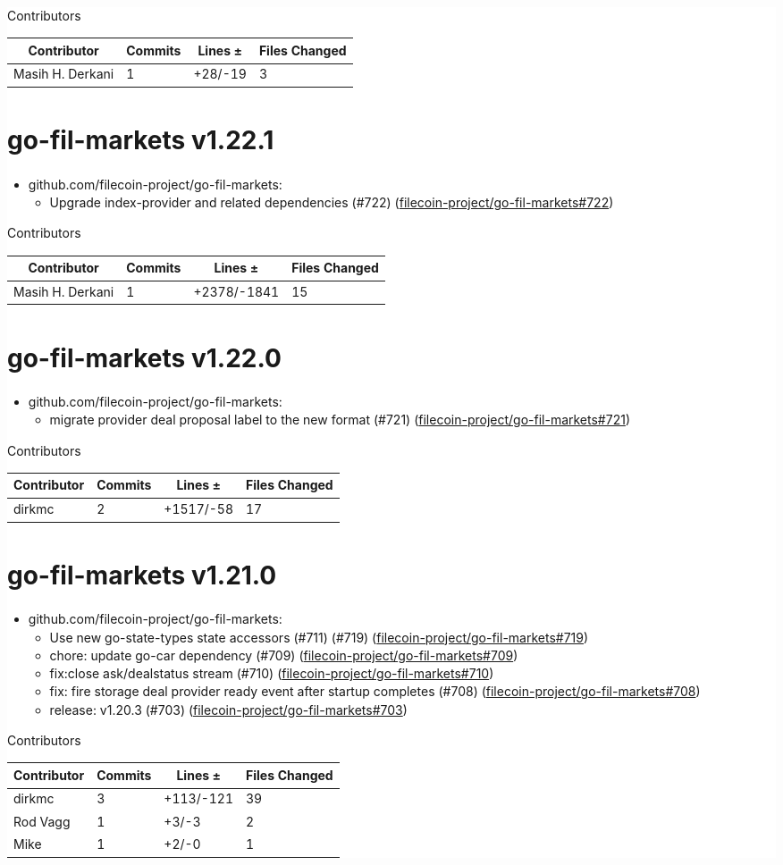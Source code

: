 Contributors

| Contributor | Commits | Lines ± | Files Changed |
|-------------|---------|---------|---------------|
| Masih H. Derkani | 1 | +28/-19 | 3 |

# go-fil-markets v1.22.1

- github.com/filecoin-project/go-fil-markets:
  - Upgrade index-provider and related dependencies (#722) ([filecoin-project/go-fil-markets#722](https://github.com/filecoin-project/go-fil-markets/pull/722))

Contributors

| Contributor | Commits | Lines ± | Files Changed |
|-------------|---------|---------|---------------|
| Masih H. Derkani | 1 | +2378/-1841 | 15 |

# go-fil-markets v1.22.0

- github.com/filecoin-project/go-fil-markets:
  - migrate provider deal proposal label to the new format (#721) ([filecoin-project/go-fil-markets#721](https://github.com/filecoin-project/go-fil-markets/pull/721))

Contributors

| Contributor | Commits | Lines ± | Files Changed |
|-------------|---------|---------|---------------|
| dirkmc | 2 | +1517/-58 | 17 |

# go-fil-markets v1.21.0

- github.com/filecoin-project/go-fil-markets:
  - Use new go-state-types state accessors (#711) (#719) ([filecoin-project/go-fil-markets#719](https://github.com/filecoin-project/go-fil-markets/pull/719))
  - chore: update go-car dependency (#709) ([filecoin-project/go-fil-markets#709](https://github.com/filecoin-project/go-fil-markets/pull/709))
  - fix:close ask/dealstatus stream (#710) ([filecoin-project/go-fil-markets#710](https://github.com/filecoin-project/go-fil-markets/pull/710))
  - fix: fire storage deal provider ready event after startup completes (#708) ([filecoin-project/go-fil-markets#708](https://github.com/filecoin-project/go-fil-markets/pull/708))
  - release: v1.20.3 (#703) ([filecoin-project/go-fil-markets#703](https://github.com/filecoin-project/go-fil-markets/pull/703))

Contributors

| Contributor | Commits | Lines ± | Files Changed |
|-------------|---------|---------|---------------|
| dirkmc | 3 | +113/-121 | 39 |
| Rod Vagg | 1 | +3/-3 | 2 |
| Mike | 1 | +2/-0 | 1 |

